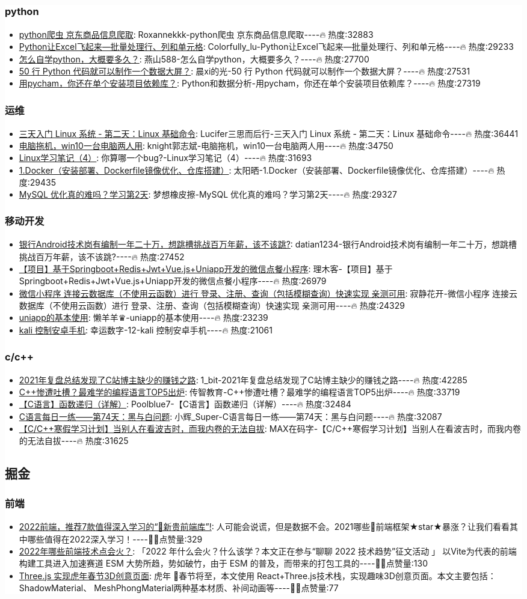 ### python 
- [python爬虫 京东商品信息爬取](https://blog.csdn.net/weixin_44774255/article/details/122399619): Roxannekkk-python爬虫 京东商品信息爬取----🔥 热度:32883 
- [Python让Excel飞起来—批量处理行、列和单元格](https://blog.csdn.net/Colorfully_lu/article/details/122347926): Colorfully_lu-Python让Excel飞起来—批量处理行、列和单元格----🔥 热度:29233 
- [怎么自学python，大概要多久？](https://blog.csdn.net/kj7762/article/details/122439716): 燕山588-怎么自学python，大概要多久？----🔥 热度:27700 
- [50 行 Python 代码就可以制作一个数据大屏？](https://blog.csdn.net/m0_62051288/article/details/122382767): 晨xi的光-50 行 Python 代码就可以制作一个数据大屏？----🔥 热度:27531 
- [用pycham，你还在单个安装项目依赖库？](https://blog.csdn.net/dchzxl/article/details/122389426): Python和数据分析-用pycham，你还在单个安装项目依赖库？----🔥 热度:27319 

### 运维 
- [三天入门 Linux 系统 - 第二天：Linux 基础命令](https://blog.csdn.net/m0_50546016/article/details/122392238): Lucifer三思而后行-三天入门 Linux 系统 - 第二天：Linux 基础命令----🔥 热度:36441 
- [电脑拖机，win10一台电脑两人用](https://blog.csdn.net/zhanwuguo8346/article/details/122398727): knight郭志斌-电脑拖机，win10一台电脑两人用----🔥 热度:34750 
- [Linux学习笔记（4）](https://blog.csdn.net/m0_53005929/article/details/122401045): 你算哪一个bug?-Linux学习笔记（4）----🔥 热度:31693 
- [1.Docker（安装部署、Dockerfile镜像优化、仓库搭建）](https://blog.csdn.net/weixin_47244001/article/details/122348911): 太阳晒-1.Docker（安装部署、Dockerfile镜像优化、仓库搭建）----🔥 热度:29435 
- [MySQL 优化真的难吗？学习第2天](https://blog.csdn.net/hihell/article/details/122329187): 梦想橡皮擦-MySQL 优化真的难吗？学习第2天----🔥 热度:29327 

### 移动开发 
- [银行Android技术岗有编制一年二十万，想跳槽挑战百万年薪，该不该跳?](https://blog.csdn.net/datian1234/article/details/122385966): datian1234-银行Android技术岗有编制一年二十万，想跳槽挑战百万年薪，该不该跳?----🔥 热度:27452 
- [【项目】基于Springboot+Redis+Jwt+Vue.js+Uniapp开发的微信点餐小程序](https://blog.csdn.net/qq_41941875/article/details/122457096): 理木客-【项目】基于Springboot+Redis+Jwt+Vue.js+Uniapp开发的微信点餐小程序----🔥 热度:26979 
- [微信小程序 连接云数据库（不使用云函数）进行 登录、注册、查询（包括模糊查询）快速实现 亲测可用](https://blog.csdn.net/qq_45884783/article/details/122449246): 寂静花开-微信小程序 连接云数据库（不使用云函数）进行 登录、注册、查询（包括模糊查询）快速实现 亲测可用----🔥 热度:24329 
- [uniapp的基本使用](https://blog.csdn.net/weixin_46596213/article/details/121170871): 懒羊羊♛-uniapp的基本使用----🔥 热度:23239 
- [kali 控制安卓手机](https://blog.csdn.net/lws24919/article/details/122341147): 幸运数字-12-kali 控制安卓手机----🔥 热度:21061 

### c/c++ 
- [2021年复盘总结发现了C站博主缺少的赚钱之路](https://blog.csdn.net/A757291228/article/details/122460264): 1_bit-2021年复盘总结发现了C站博主缺少的赚钱之路----🔥 热度:42285 
- [C++惨遭吐槽？最难学的编程语言TOP5出炉](https://blog.csdn.net/cz_00001/article/details/122404044): 传智教育-C++惨遭吐槽？最难学的编程语言TOP5出炉----🔥 热度:33719 
- [【C语言】函数递归（详解）](https://blog.csdn.net/m0_63123468/article/details/122462534): Poolblue7-【C语言】函数递归（详解）----🔥 热度:32484 
- [C语言每日一练——第74天：黑与白问题](https://blog.csdn.net/weixin_43772810/article/details/122420360): 小辉_Super-C语言每日一练——第74天：黑与白问题----🔥 热度:32087 
- [【C/C++寒假学习计划】当别人在看波吉时，而我内卷的无法自拔](https://blog.csdn.net/weixin_45713725/article/details/122378960): MAX在码字-【C/C++寒假学习计划】当别人在看波吉时，而我内卷的无法自拔----🔥 热度:31625 


## 掘金 
### 前端 
- [2022前端，推荐7款值得深入学习的“👑新贵前端库”!](https://juejin.cn/post/7051598110316822542): 人可能会说谎，但是数据不会。2021哪些👑前端框架★star★暴涨？让我们看看其中哪些值得在2022深入学习！----👍🏻点赞量:329 
- [2022年哪些前端技术点会火？](https://juejin.cn/post/7051901448044429349): 「2022 年什么会火？什么该学？本文正在参与“聊聊 2022 技术趋势”征文活动 」 以Vite为代表的前端构建工具进入加速赛道 ESM 大势所趋，势如破竹，由于 ESM 的普及，而带来的打包工具的----👍🏻点赞量:130 
- [Three.js 实现虎年春节3D创意页面](https://juejin.cn/post/7051745314914435102): 虎年 🐅春节将至，本文使用 React+Three.js技术栈，实现趣味3D创意页面。本文主要包括：ShadowMaterial、 MeshPhongMaterial两种基本材质、补间动画等----👍🏻点赞量:77 
